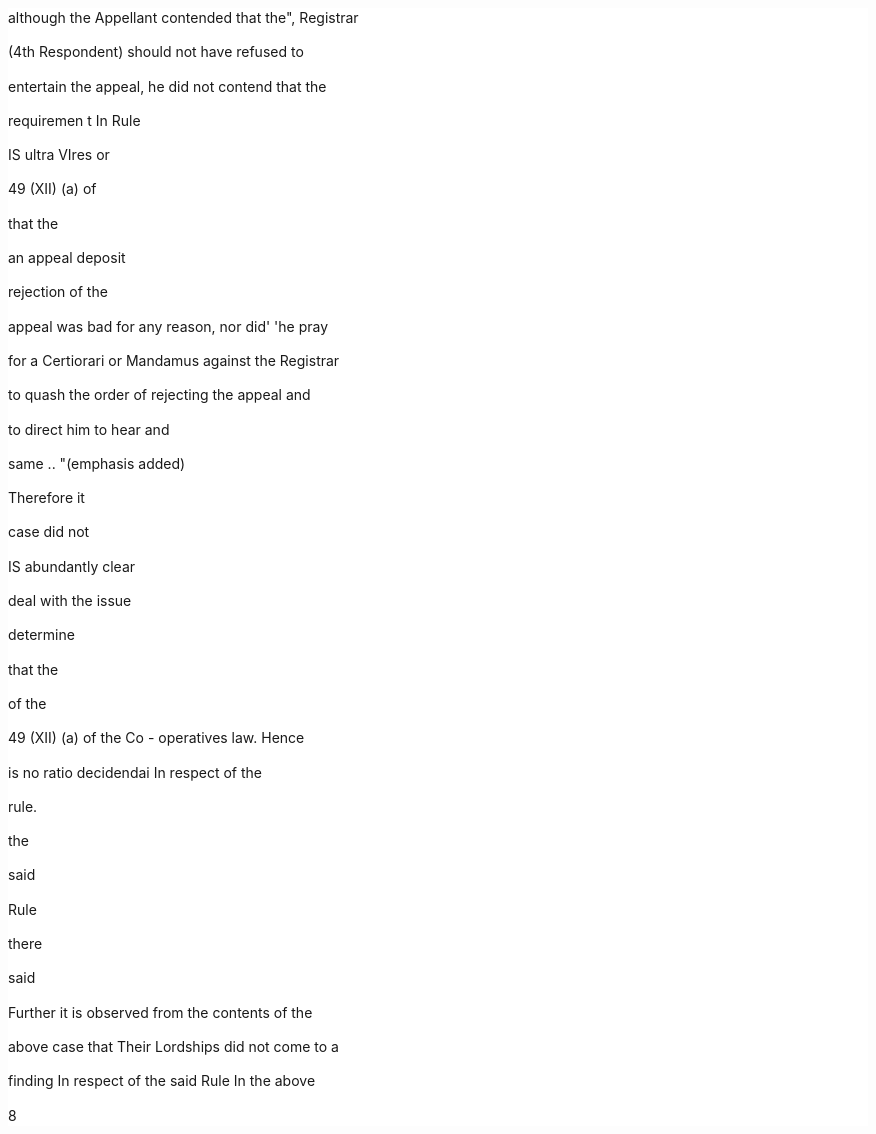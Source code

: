 although the Appellant contended that the", Registrar

(4th Respondent) should not have refused to

entertain the appeal, he did not contend that the

requiremen t In Rule

IS ultra VIres or

49 (XII) (a) of

that the

an appeal deposit

rejection of the

appeal was bad for any reason, nor did' 'he pray

for a Certiorari or Mandamus against the Registrar

to quash the order of rejecting the appeal and

to direct him to hear and

same .. "(emphasis added)

Therefore it

case did not

IS abundantly clear

deal with the issue

determine

that the

of the

49 (XII) (a) of the Co - operatives law. Hence

is no ratio decidendai In respect of the

rule.

the

said

Rule

there

said

Further it is observed from the contents of the

above case that Their Lordships did not come to a

finding In respect of the said Rule In the above

8
